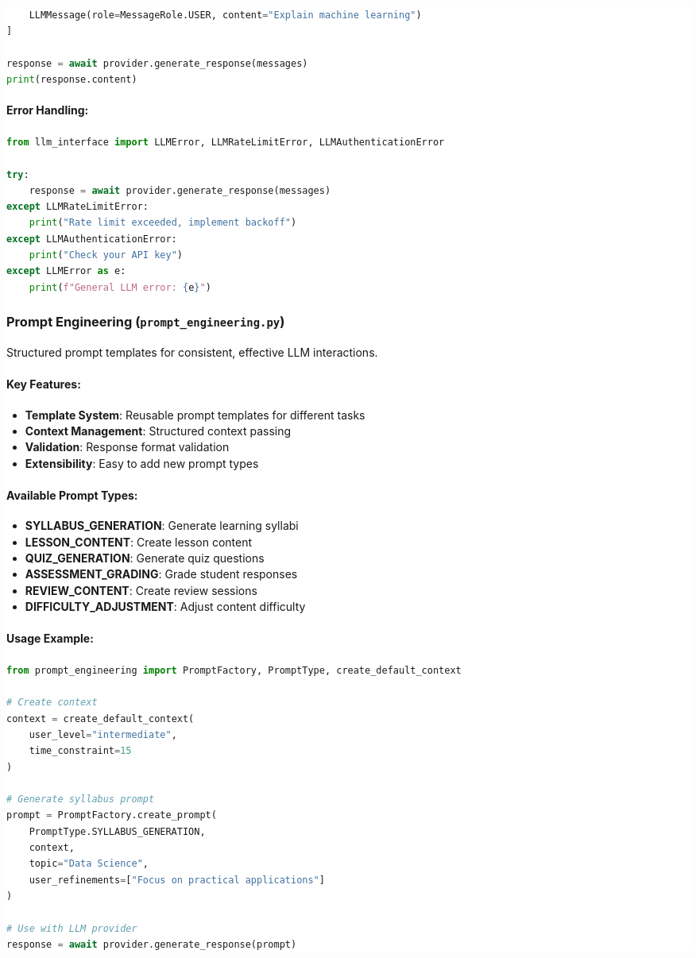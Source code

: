 ```python
    LLMMessage(role=MessageRole.USER, content="Explain machine learning")
]

response = await provider.generate_response(messages)
print(response.content)
```

#### Error Handling:

```python
from llm_interface import LLMError, LLMRateLimitError, LLMAuthenticationError

try:
    response = await provider.generate_response(messages)
except LLMRateLimitError:
    print("Rate limit exceeded, implement backoff")
except LLMAuthenticationError:
    print("Check your API key")
except LLMError as e:
    print(f"General LLM error: {e}")
```

### Prompt Engineering (`prompt_engineering.py`)

Structured prompt templates for consistent, effective LLM interactions.

#### Key Features:
- **Template System**: Reusable prompt templates for different tasks
- **Context Management**: Structured context passing
- **Validation**: Response format validation
- **Extensibility**: Easy to add new prompt types

#### Available Prompt Types:
- **SYLLABUS_GENERATION**: Generate learning syllabi
- **LESSON_CONTENT**: Create lesson content
- **QUIZ_GENERATION**: Generate quiz questions
- **ASSESSMENT_GRADING**: Grade student responses
- **REVIEW_CONTENT**: Create review sessions
- **DIFFICULTY_ADJUSTMENT**: Adjust content difficulty

#### Usage Example:

```python
from prompt_engineering import PromptFactory, PromptType, create_default_context

# Create context
context = create_default_context(
    user_level="intermediate",
    time_constraint=15
)

# Generate syllabus prompt
prompt = PromptFactory.create_prompt(
    PromptType.SYLLABUS_GENERATION,
    context,
    topic="Data Science",
    user_refinements=["Focus on practical applications"]
)

# Use with LLM provider
response = await provider.generate_response(prompt)
```
